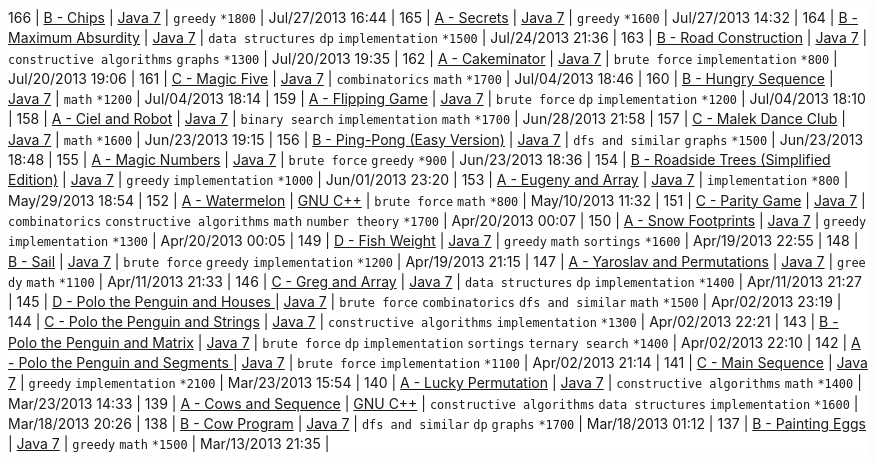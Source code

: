 166 | [B - Chips](https://codeforces.com/contest/333/problem/B) | [Java 7](./codeforces/333/B.java) | `greedy` `*1800` | Jul/27/2013 16:44 | 
165 | [A - Secrets](https://codeforces.com/contest/333/problem/A) | [Java 7](./codeforces/333/A.java) | `greedy` `*1600` | Jul/27/2013 14:32 | 
164 | [B - Maximum Absurdity](https://codeforces.com/contest/332/problem/B) | [Java 7](./codeforces/332/B.java) | `data structures` `dp` `implementation` `*1500` | Jul/24/2013 21:36 | 
163 | [B - Road Construction](https://codeforces.com/contest/330/problem/B) | [Java 7](./codeforces/330/B.java) | `constructive algorithms` `graphs` `*1300` | Jul/20/2013 19:35 | 
162 | [A - Cakeminator](https://codeforces.com/contest/330/problem/A) | [Java 7](./codeforces/330/A.java) | `brute force` `implementation` `*800` | Jul/20/2013 19:06 | 
161 | [C - Magic Five](https://codeforces.com/contest/327/problem/C) | [Java 7](./codeforces/327/C.java) | `combinatorics` `math` `*1700` | Jul/04/2013 18:46 | 
160 | [B - Hungry Sequence](https://codeforces.com/contest/327/problem/B) | [Java 7](./codeforces/327/B.java) | `math` `*1200` | Jul/04/2013 18:14 | 
159 | [A - Flipping Game](https://codeforces.com/contest/327/problem/A) | [Java 7](./codeforces/327/A.java) | `brute force` `dp` `implementation` `*1200` | Jul/04/2013 18:10 | 
158 | [A - Ciel and Robot](https://codeforces.com/contest/321/problem/A) | [Java 7](./codeforces/321/A.java) | `binary search` `implementation` `math` `*1700` | Jun/28/2013 21:58 | 
157 | [C - Malek Dance Club](https://codeforces.com/contest/320/problem/C) | [Java 7](./codeforces/320/C.java) | `math` `*1600` | Jun/23/2013 19:15 | 
156 | [B - Ping-Pong (Easy Version)](https://codeforces.com/contest/320/problem/B) | [Java 7](./codeforces/320/B.java) | `dfs and similar` `graphs` `*1500` | Jun/23/2013 18:48 | 
155 | [A - Magic Numbers](https://codeforces.com/contest/320/problem/A) | [Java 7](./codeforces/320/A.java) | `brute force` `greedy` `*900` | Jun/23/2013 18:36 | 
154 | [B - Roadside Trees (Simplified Edition)](https://codeforces.com/contest/265/problem/B) | [Java 7](./codeforces/265/B.java) | `greedy` `implementation` `*1000` | Jun/01/2013 23:20 | 
153 | [A - Eugeny and Array](https://codeforces.com/contest/302/problem/A) | [Java 7](./codeforces/302/A.java) | `implementation` `*800` | May/29/2013 18:54 | 
152 | [A - Watermelon](https://codeforces.com/contest/4/problem/A) | [GNU C++](./codeforces/4/A.cpp) | `brute force` `math` `*800` | May/10/2013 11:32 | 
151 | [C - Parity Game](https://codeforces.com/contest/298/problem/C) | [Java 7](./codeforces/298/C.java) | `combinatorics` `constructive algorithms` `math` `number theory` `*1700` | Apr/20/2013 00:07 | 
150 | [A - Snow Footprints](https://codeforces.com/contest/298/problem/A) | [Java 7](./codeforces/298/A.java) | `greedy` `implementation` `*1300` | Apr/20/2013 00:05 | 
149 | [D - Fish Weight](https://codeforces.com/contest/298/problem/D) | [Java 7](./codeforces/298/D.java) | `greedy` `math` `sortings` `*1600` | Apr/19/2013 22:55 | 
148 | [B - Sail](https://codeforces.com/contest/298/problem/B) | [Java 7](./codeforces/298/B.java) | `brute force` `greedy` `implementation` `*1200` | Apr/19/2013 21:15 | 
147 | [A - Yaroslav and Permutations](https://codeforces.com/contest/296/problem/A) | [Java 7](./codeforces/296/A.java) | `greedy` `math` `*1100` | Apr/11/2013 21:33 | 
146 | [C - Greg and Array](https://codeforces.com/contest/296/problem/C) | [Java 7](./codeforces/296/C.java) | `data structures` `dp` `implementation` `*1400` | Apr/11/2013 21:27 | 
145 | [D - Polo the Penguin and Houses ](https://codeforces.com/contest/289/problem/D) | [Java 7](./codeforces/289/D.java) | `brute force` `combinatorics` `dfs and similar` `math` `*1500` | Apr/02/2013 23:19 | 
144 | [C - Polo the Penguin and Strings](https://codeforces.com/contest/289/problem/C) | [Java 7](./codeforces/289/C.java) | `constructive algorithms` `implementation` `*1300` | Apr/02/2013 22:21 | 
143 | [B - Polo the Penguin and Matrix](https://codeforces.com/contest/289/problem/B) | [Java 7](./codeforces/289/B.java) | `brute force` `dp` `implementation` `sortings` `ternary search` `*1400` | Apr/02/2013 22:10 | 
142 | [A - Polo the Penguin and Segments ](https://codeforces.com/contest/289/problem/A) | [Java 7](./codeforces/289/A.java) | `brute force` `implementation` `*1100` | Apr/02/2013 21:14 | 
141 | [C - Main Sequence](https://codeforces.com/contest/286/problem/C) | [Java 7](./codeforces/286/C.java) | `greedy` `implementation` `*2100` | Mar/23/2013 15:54 | 
140 | [A - Lucky Permutation](https://codeforces.com/contest/286/problem/A) | [Java 7](./codeforces/286/A.java) | `constructive algorithms` `math` `*1400` | Mar/23/2013 14:33 | 
139 | [A - Cows and Sequence](https://codeforces.com/contest/283/problem/A) | [GNU C++](./codeforces/283/A.cpp) | `constructive algorithms` `data structures` `implementation` `*1600` | Mar/18/2013 20:26 | 
138 | [B - Cow Program](https://codeforces.com/contest/283/problem/B) | [Java 7](./codeforces/283/B.java) | `dfs and similar` `dp` `graphs` `*1700` | Mar/18/2013 01:12 | 
137 | [B - Painting Eggs](https://codeforces.com/contest/282/problem/B) | [Java 7](./codeforces/282/B.java) | `greedy` `math` `*1500` | Mar/13/2013 21:35 | 